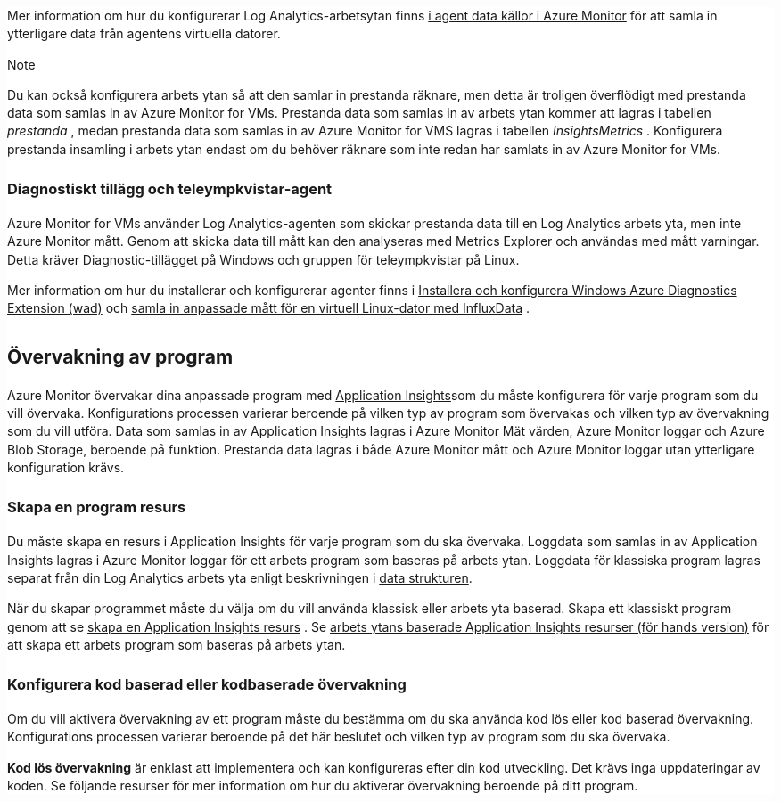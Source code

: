 Mer information om hur du konfigurerar Log Analytics-arbetsytan finns [i agent data källor i Azure Monitor](platform/agent-data-sources.md) för att samla in ytterligare data från agentens virtuella datorer.

> [!NOTE]
> Du kan också konfigurera arbets ytan så att den samlar in prestanda räknare, men detta är troligen överflödigt med prestanda data som samlas in av Azure Monitor for VMs. Prestanda data som samlas in av arbets ytan kommer att lagras i tabellen *prestanda* , medan prestanda data som samlas in av Azure Monitor for VMS lagras i tabellen *InsightsMetrics* . Konfigurera prestanda insamling i arbets ytan endast om du behöver räknare som inte redan har samlats in av Azure Monitor for VMs.

### <a name="diagnostic-extension-and-telegraf-agent"></a>Diagnostiskt tillägg och teleympkvistar-agent
Azure Monitor for VMs använder Log Analytics-agenten som skickar prestanda data till en Log Analytics arbets yta, men inte Azure Monitor mått. Genom att skicka data till mått kan den analyseras med Metrics Explorer och användas med mått varningar. Detta kräver Diagnostic-tillägget på Windows och gruppen för teleympkvistar på Linux.

Mer information om hur du installerar och konfigurerar agenter finns i [Installera och konfigurera Windows Azure Diagnostics Extension (wad)](platform/diagnostics-extension-windows-install.md) och [samla in anpassade mått för en virtuell Linux-dator med InfluxData](platform/collect-custom-metrics-linux-telegraf.md) .


## <a name="monitor-applications"></a>Övervakning av program
Azure Monitor övervakar dina anpassade program med [Application Insights](app/app-insights-overview.md)som du måste konfigurera för varje program som du vill övervaka. Konfigurations processen varierar beroende på vilken typ av program som övervakas och vilken typ av övervakning som du vill utföra. Data som samlas in av Application Insights lagras i Azure Monitor Mät värden, Azure Monitor loggar och Azure Blob Storage, beroende på funktion. Prestanda data lagras i både Azure Monitor mått och Azure Monitor loggar utan ytterligare konfiguration krävs.

### <a name="create-an-application-resource"></a>Skapa en program resurs
Du måste skapa en resurs i Application Insights för varje program som du ska övervaka. Loggdata som samlas in av Application Insights lagras i Azure Monitor loggar för ett arbets program som baseras på arbets ytan. Loggdata för klassiska program lagras separat från din Log Analytics arbets yta enligt beskrivningen i [data strukturen](platform/data-platform-logs.md#structure-of-data).

 När du skapar programmet måste du välja om du vill använda klassisk eller arbets yta baserad. Skapa ett klassiskt program genom att se [skapa en Application Insights resurs](app/create-new-resource.md) . Se [arbets ytans baserade Application Insights resurser (för hands version)](app/create-workspace-resource.md) för att skapa ett arbets program som baseras på arbets ytan.

### <a name="configure-codeless-or-code-based-monitoring"></a>Konfigurera kod baserad eller kodbaserade övervakning
Om du vill aktivera övervakning av ett program måste du bestämma om du ska använda kod lös eller kod baserad övervakning. Konfigurations processen varierar beroende på det här beslutet och vilken typ av program som du ska övervaka.

**Kod lös övervakning** är enklast att implementera och kan konfigureras efter din kod utveckling. Det krävs inga uppdateringar av koden. Se följande resurser för mer information om hur du aktiverar övervakning beroende på ditt program.
